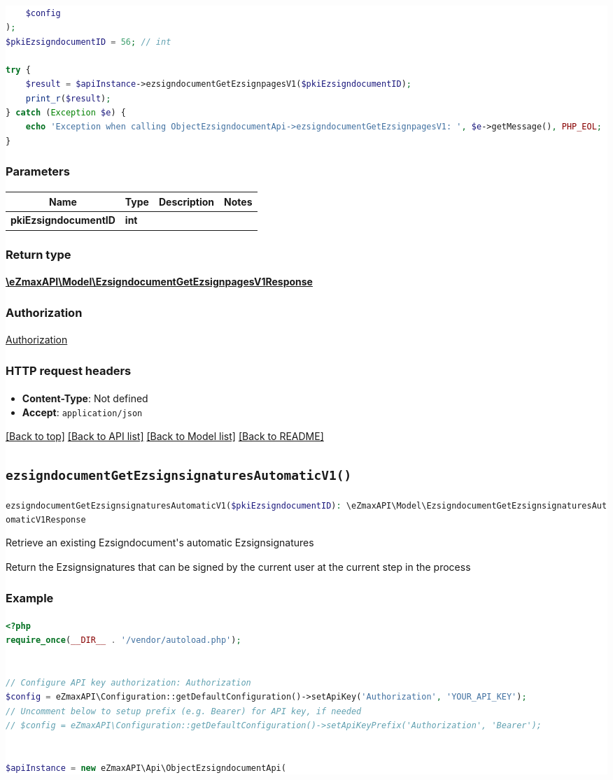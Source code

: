 ```php
    $config
);
$pkiEzsigndocumentID = 56; // int

try {
    $result = $apiInstance->ezsigndocumentGetEzsignpagesV1($pkiEzsigndocumentID);
    print_r($result);
} catch (Exception $e) {
    echo 'Exception when calling ObjectEzsigndocumentApi->ezsigndocumentGetEzsignpagesV1: ', $e->getMessage(), PHP_EOL;
}
```

### Parameters

| Name | Type | Description  | Notes |
| ------------- | ------------- | ------------- | ------------- |
| **pkiEzsigndocumentID** | **int**|  | |

### Return type

[**\eZmaxAPI\Model\EzsigndocumentGetEzsignpagesV1Response**](../Model/EzsigndocumentGetEzsignpagesV1Response.md)

### Authorization

[Authorization](../../README.md#Authorization)

### HTTP request headers

- **Content-Type**: Not defined
- **Accept**: `application/json`

[[Back to top]](#) [[Back to API list]](../../README.md#endpoints)
[[Back to Model list]](../../README.md#models)
[[Back to README]](../../README.md)

## `ezsigndocumentGetEzsignsignaturesAutomaticV1()`

```php
ezsigndocumentGetEzsignsignaturesAutomaticV1($pkiEzsigndocumentID): \eZmaxAPI\Model\EzsigndocumentGetEzsignsignaturesAutomaticV1Response
```

Retrieve an existing Ezsigndocument's automatic Ezsignsignatures

Return the Ezsignsignatures that can be signed by the current user at the current step in the process

### Example

```php
<?php
require_once(__DIR__ . '/vendor/autoload.php');


// Configure API key authorization: Authorization
$config = eZmaxAPI\Configuration::getDefaultConfiguration()->setApiKey('Authorization', 'YOUR_API_KEY');
// Uncomment below to setup prefix (e.g. Bearer) for API key, if needed
// $config = eZmaxAPI\Configuration::getDefaultConfiguration()->setApiKeyPrefix('Authorization', 'Bearer');


$apiInstance = new eZmaxAPI\Api\ObjectEzsigndocumentApi(
```